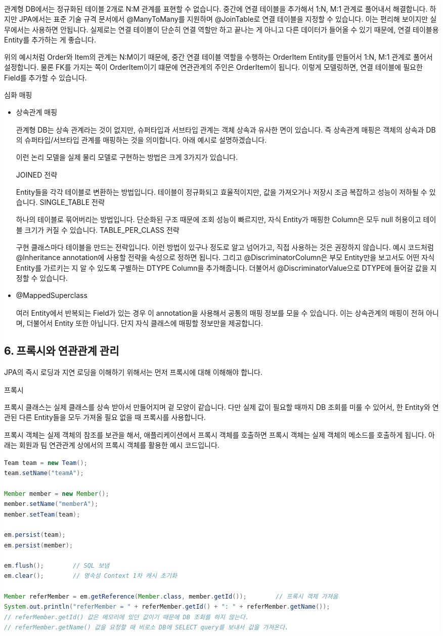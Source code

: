   관계형 DB에서는 정규화된 테이블 2개로 N:M 관계를 표현할 수 없습니다. 중간에 연결 테이블을 추가해서 1:N, M:1 관계로 풀어내서 해결합니다. 하지만 JPA에서는 표준 기술 규격 문서에서 @ManyToMany를 지원하며 @JoinTable로 연결 테이블을 지정할 수 있습니다. 이는 편리해 보이지만 실무에서는 사용하면 안됩니다. 실제로는 연결 테이블이 단순히 연결 역할만 하고 끝나는 게 아니고 다른 데이터가 들어올 수 있기 때문에, 연결 테이블용 Entity를 추가하는 게 좋습니다.

  위의 예시처럼 Order와 Item의 관계는 N:M이기 때문에, 중간 연결 테이블 역할을 수행하는 OrderItem Entity를 만들어서 1:N, M:1 관계로 풀어서 설정합니다. 물론 FK를 가지는 쪽이 OrderItem이기 떄문에 연관관계의 주인은 OrderItem이 됩니다. 이렇게 모델링하면, 연결 테이블에 필요한 Field를 추가할 수 있습니다.

심화 매핑

- 상속관계 매핑

  관계형 DB는 상속 관계라는 것이 없지만, 슈퍼타입과 서브타입 관계는 객체 상속과 유사한 면이 있습니다. 즉 상속관계 매핑은 객체의 상속과 DB의 슈퍼타입/서브타입 관계를 매핑하는 것을 의미합니다. 아래 예시로 설명하겠습니다.


  이런 논리 모델을 실제 물리 모델로 구현하는 방법은 크게 3가지가 있습니다.

  JOINED 전략


  Entity들을 각각 테이블로 변환하는 방법입니다. 테이블이 정규화되고 효율적이지만, 값을 가져오거나 저장시 조금 복잡하고 성능이 저하될 수 있습니다.
  SINGLE_TABLE 전략


  하나의 테이블로 묶어버리는 방법입니다. 단순화된 구조 때문에 조회 성능이 빠르지만, 자식 Entity가 매핑한 Column은 모두 null 허용이고 테이블 크기가 커질 수 있습니다.
  TABLE_PER_CLASS 전략


  구현 클래스마다 테이블을 만드는 전략입니다. 이런 방법이 있구나 정도로 알고 넘어가고, 직접 사용하는 것은 권장하지 않습니다.
  예시 코드처럼 @Inheritance annotation에 사용할 전략을 속성으로 정하면 됩니다. 그리고 @DiscriminatorColumn은 부모 Entity만을 보고서도 어떤 자식 Entity를 가르키는 지 알 수 있도록 구별하는 DTYPE Column을 추가해줍니다. 더불어서 @DiscriminatorValue으로 DTYPE에 들어갈 값을 지정할 수 있습니다.
- @MappedSuperclass

  여러 Entity에서 반복되는 Field가 있는 경우 이 annotation을 사용해서 공통의 매핑 정보를 모을 수 있습니다. 이는 상속관계의 매핑이 전혀 아니며, 더불어서 Entity 또한 아닙니다. 단지 자식 클래스에 매핑할 정보만을 제공합니다.

## 6. 프록시와 연관관계 관리

JPA의 즉시 로딩과 지연 로딩을 이해하기 위해서는 먼저 프록시에 대해 이해해야 합니다.


프록시

프록시 클래스는 실제 클래스를 상속 받아서 만들어지며 겉 모양이 같습니다. 다만 실제 값이 필요할 때까지 DB 조회를 미룰 수 있어서, 한 Entity와 연관된 다른 Entity들을 모두 가져올 필요 없을 때 프록시를 사용합니다.


프록시 객체는 실제 객체의 참조를 보관을 해서, 애플리케이션에서 프록시 객체를 호출하면 프록시 객체는 실제 객체의 메소드를 호출하게 됩니다. 아래는 회원과 팀 연관관계 상에서의 프록시 객체를 활용한 예시 코드입니다.

```java
Team team = new Team();
team.setName("teamA");

Member member = new Member();
member.setName("memberA");
member.setTeam(team);

em.persist(team);
em.persist(member);

em.flush();        // SQL 보냄
em.clear();        // 영속성 Context 1차 캐시 초기화

Member referMember = em.getReference(Member.class, member.getId());        // 프록시 객체 가져옴
System.out.println("referMember = " + referMember.getId() + ": " + referMember.getName());
// referMember.getId() 값은 메모리에 있던 값이기 때문에 DB 조회를 하지 않는다.
// referMember.getName() 값을 요청할 때 비로소 DB에 SELECT query를 보내서 값을 가져온다.
```
